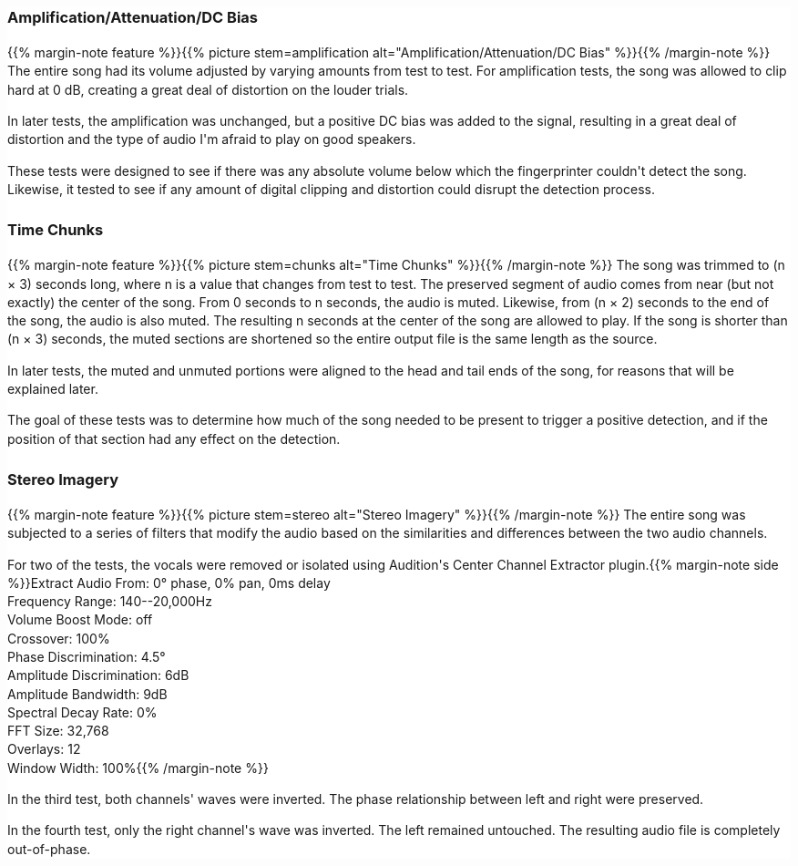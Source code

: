 ### Amplification/Attenuation/DC Bias

{{% margin-note feature %}}{{% picture stem=amplification alt="Amplification/Attenuation/DC Bias" %}}{{% /margin-note %}} The entire song had its volume adjusted by varying amounts from test to test. For amplification tests, the song was allowed to clip hard at 0 dB, creating a great deal of distortion on the louder trials.

In later tests, the amplification was unchanged, but a positive DC bias was added to the signal, resulting in a great deal of distortion and the type of audio I'm afraid to play on good speakers.

These tests were designed to see if there was any absolute volume below which the fingerprinter couldn't detect the song. Likewise, it tested to see if any amount of digital clipping and distortion could disrupt the detection process.

### Time Chunks

{{% margin-note feature %}}{{% picture stem=chunks alt="Time Chunks" %}}{{% /margin-note %}} The song was trimmed to (n &times; 3) seconds long, where n is a value that changes from test to test. The preserved segment of audio comes from near (but not exactly) the center of the song. From 0 seconds to n seconds, the audio is muted. Likewise, from (n &times; 2) seconds to the end of the song, the audio is also muted. The resulting n seconds at the center of the song are allowed to play. If the song is shorter than (n &times; 3) seconds, the muted sections are shortened so the entire output file is the same length as the source.

In later tests, the muted and unmuted portions were aligned to the head and tail ends of the song, for reasons that will be explained later.

The goal of these tests was to determine how much of the song needed to be present to trigger a positive detection, and if the position of that section had any effect on the detection.

### Stereo Imagery

{{% margin-note feature %}}{{% picture stem=stereo alt="Stereo Imagery" %}}{{% /margin-note %}} The entire song was subjected to a series of filters that modify the audio based on the similarities and differences between the two audio channels.

For two of the tests, the vocals were removed or isolated using Audition's Center Channel Extractor plugin.{{% margin-note side %}}Extract Audio From: 0&deg; phase, 0% pan, 0ms delay\
Frequency Range: 140--20,000Hz\
Volume Boost Mode: off\
Crossover: 100%\
Phase Discrimination: 4.5&deg;\
Amplitude Discrimination: 6dB\
Amplitude Bandwidth: 9dB\
Spectral Decay Rate: 0%\
FFT Size: 32,768\
Overlays: 12\
Window Width: 100%{{% /margin-note %}}

In the third test, both channels' waves were inverted. The phase relationship between left and right were preserved.

In the fourth test, only the right channel's wave was inverted. The left remained untouched. The resulting audio file is completely out-of-phase.
